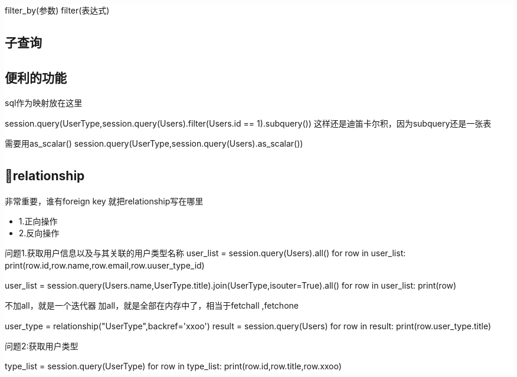 
filter_by(参数)
filter(表达式)

## 子查询

## 便利的功能
sql作为映射放在这里

session.query(UserType,session.query(Users).filter(Users.id == 1).subquery())
这样还是迪笛卡尔积，因为subquery还是一张表

需要用as_scalar()
session.query(UserType,session.query(Users).as_scalar())


## relationship
非常重要，谁有foreign key 就把relationship写在哪里

- 1.正向操作
- 2.反向操作

问题1.获取用户信息以及与其关联的用户类型名称
user_list = session.query(Users).all()
for row in user_list:
    print(row.id,row.name,row.email,row.uuser_type_id)


user_list = session.query(Users.name,UserType.title).join(UserType,isouter=True).all()
for row in user_list:
    print(row)

不加all，就是一个迭代器
加all，就是全部在内存中了，相当于fetchall ,fetchone

user_type = relationship("UserType",backref='xxoo')
result = session.query(Users)
for row in result:
    print(row.user_type.title)

问题2:获取用户类型

type_list = session.query(UserType)
for row in type_list:
    print(row.id,row.title,row.xxoo)
